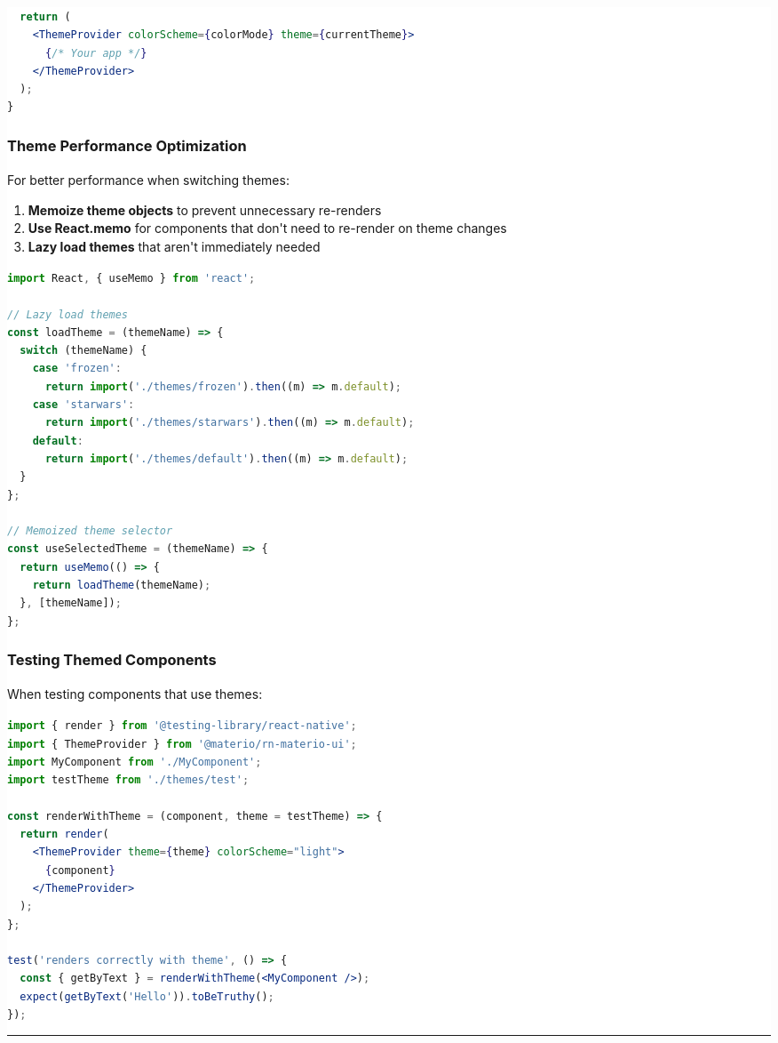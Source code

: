 ```jsx
  return (
    <ThemeProvider colorScheme={colorMode} theme={currentTheme}>
      {/* Your app */}
    </ThemeProvider>
  );
}
```

### Theme Performance Optimization

For better performance when switching themes:

1. **Memoize theme objects** to prevent unnecessary re-renders
2. **Use React.memo** for components that don't need to re-render on theme changes
3. **Lazy load themes** that aren't immediately needed

```jsx
import React, { useMemo } from 'react';

// Lazy load themes
const loadTheme = (themeName) => {
  switch (themeName) {
    case 'frozen':
      return import('./themes/frozen').then((m) => m.default);
    case 'starwars':
      return import('./themes/starwars').then((m) => m.default);
    default:
      return import('./themes/default').then((m) => m.default);
  }
};

// Memoized theme selector
const useSelectedTheme = (themeName) => {
  return useMemo(() => {
    return loadTheme(themeName);
  }, [themeName]);
};
```

### Testing Themed Components

When testing components that use themes:

```jsx
import { render } from '@testing-library/react-native';
import { ThemeProvider } from '@materio/rn-materio-ui';
import MyComponent from './MyComponent';
import testTheme from './themes/test';

const renderWithTheme = (component, theme = testTheme) => {
  return render(
    <ThemeProvider theme={theme} colorScheme="light">
      {component}
    </ThemeProvider>
  );
};

test('renders correctly with theme', () => {
  const { getByText } = renderWithTheme(<MyComponent />);
  expect(getByText('Hello')).toBeTruthy();
});
```

---